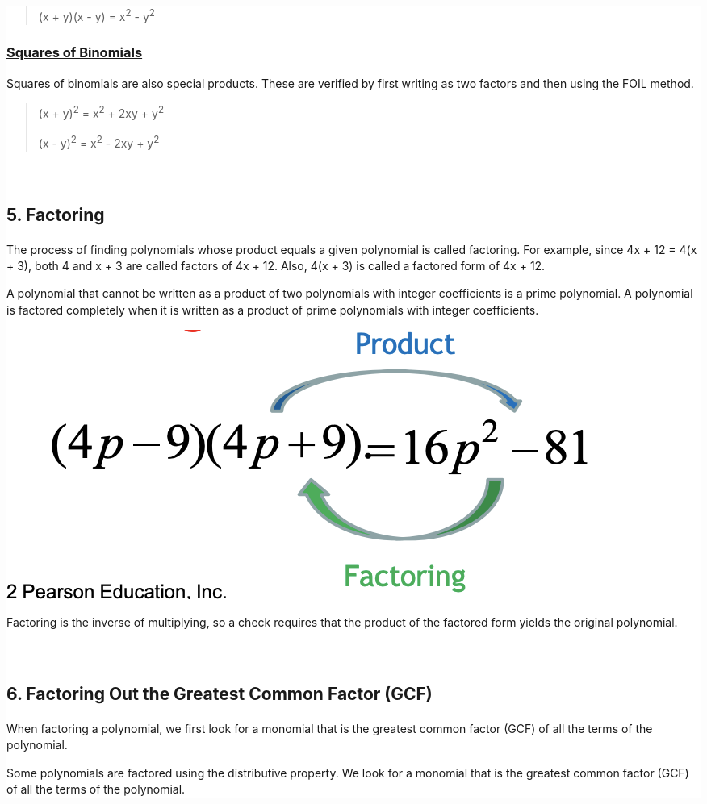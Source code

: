 > (x + y)(x - y) = x<sup>2</sup> - y<sup>2</sup>

### <u>Squares of Binomials</u>

Squares of binomials are also special products. These are verified by first writing as two factors and then using the FOIL method.

> (x + y)<sup>2</sup> = x<sup>2</sup> + 2xy + y<sup>2</sup>
>
> (x - y)<sup>2</sup> = x<sup>2</sup> - 2xy + y<sup>2</sup>

<br>

## 5. Factoring

The process of finding polynomials whose product equals a given polynomial is called factoring. For example, since 4x + 12 = 4(x + 3), both 4 and x + 3 are called factors of 4x + 12. Also, 4(x + 3) is called a factored form of 4x + 12.

A polynomial that cannot be written as a product of two polynomials with integer coefficients is a prime polynomial. A polynomial is factored completely when it is written as a product of prime polynomials with integer coefficients.

![Factoring](../../../assets/images/Factoring.png)

Factoring is the inverse of multiplying, so a check requires that the product of the factored form yields the original polynomial.

<br>

## 6. Factoring Out the Greatest Common Factor (GCF)

When factoring a polynomial, we first look for a monomial that is the greatest common factor (GCF) of all the terms of the polynomial.

Some polynomials are factored using the distributive property. We look for a monomial that is the greatest common factor (GCF) of all the terms of the polynomial.
